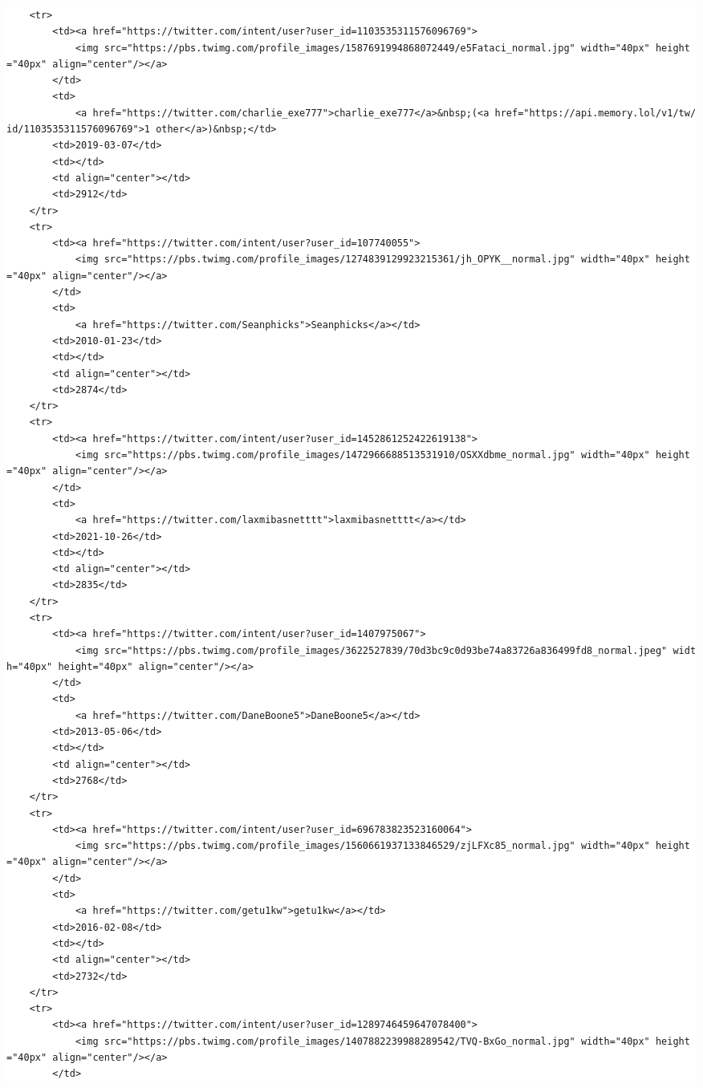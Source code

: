         <tr>
            <td><a href="https://twitter.com/intent/user?user_id=1103535311576096769">
                <img src="https://pbs.twimg.com/profile_images/1587691994868072449/e5Fataci_normal.jpg" width="40px" height="40px" align="center"/></a>
            </td>
            <td>
                <a href="https://twitter.com/charlie_exe777">charlie_exe777</a>&nbsp;(<a href="https://api.memory.lol/v1/tw/id/1103535311576096769">1 other</a>)&nbsp;</td>
            <td>2019-03-07</td>
            <td></td>
            <td align="center"></td>
            <td>2912</td>
        </tr>
        <tr>
            <td><a href="https://twitter.com/intent/user?user_id=107740055">
                <img src="https://pbs.twimg.com/profile_images/1274839129923215361/jh_OPYK__normal.jpg" width="40px" height="40px" align="center"/></a>
            </td>
            <td>
                <a href="https://twitter.com/Seanphicks">Seanphicks</a></td>
            <td>2010-01-23</td>
            <td></td>
            <td align="center"></td>
            <td>2874</td>
        </tr>
        <tr>
            <td><a href="https://twitter.com/intent/user?user_id=1452861252422619138">
                <img src="https://pbs.twimg.com/profile_images/1472966688513531910/OSXXdbme_normal.jpg" width="40px" height="40px" align="center"/></a>
            </td>
            <td>
                <a href="https://twitter.com/laxmibasnetttt">laxmibasnetttt</a></td>
            <td>2021-10-26</td>
            <td></td>
            <td align="center"></td>
            <td>2835</td>
        </tr>
        <tr>
            <td><a href="https://twitter.com/intent/user?user_id=1407975067">
                <img src="https://pbs.twimg.com/profile_images/3622527839/70d3bc9c0d93be74a83726a836499fd8_normal.jpeg" width="40px" height="40px" align="center"/></a>
            </td>
            <td>
                <a href="https://twitter.com/DaneBoone5">DaneBoone5</a></td>
            <td>2013-05-06</td>
            <td></td>
            <td align="center"></td>
            <td>2768</td>
        </tr>
        <tr>
            <td><a href="https://twitter.com/intent/user?user_id=696783823523160064">
                <img src="https://pbs.twimg.com/profile_images/1560661937133846529/zjLFXc85_normal.jpg" width="40px" height="40px" align="center"/></a>
            </td>
            <td>
                <a href="https://twitter.com/getu1kw">getu1kw</a></td>
            <td>2016-02-08</td>
            <td></td>
            <td align="center"></td>
            <td>2732</td>
        </tr>
        <tr>
            <td><a href="https://twitter.com/intent/user?user_id=1289746459647078400">
                <img src="https://pbs.twimg.com/profile_images/1407882239988289542/TVQ-BxGo_normal.jpg" width="40px" height="40px" align="center"/></a>
            </td>